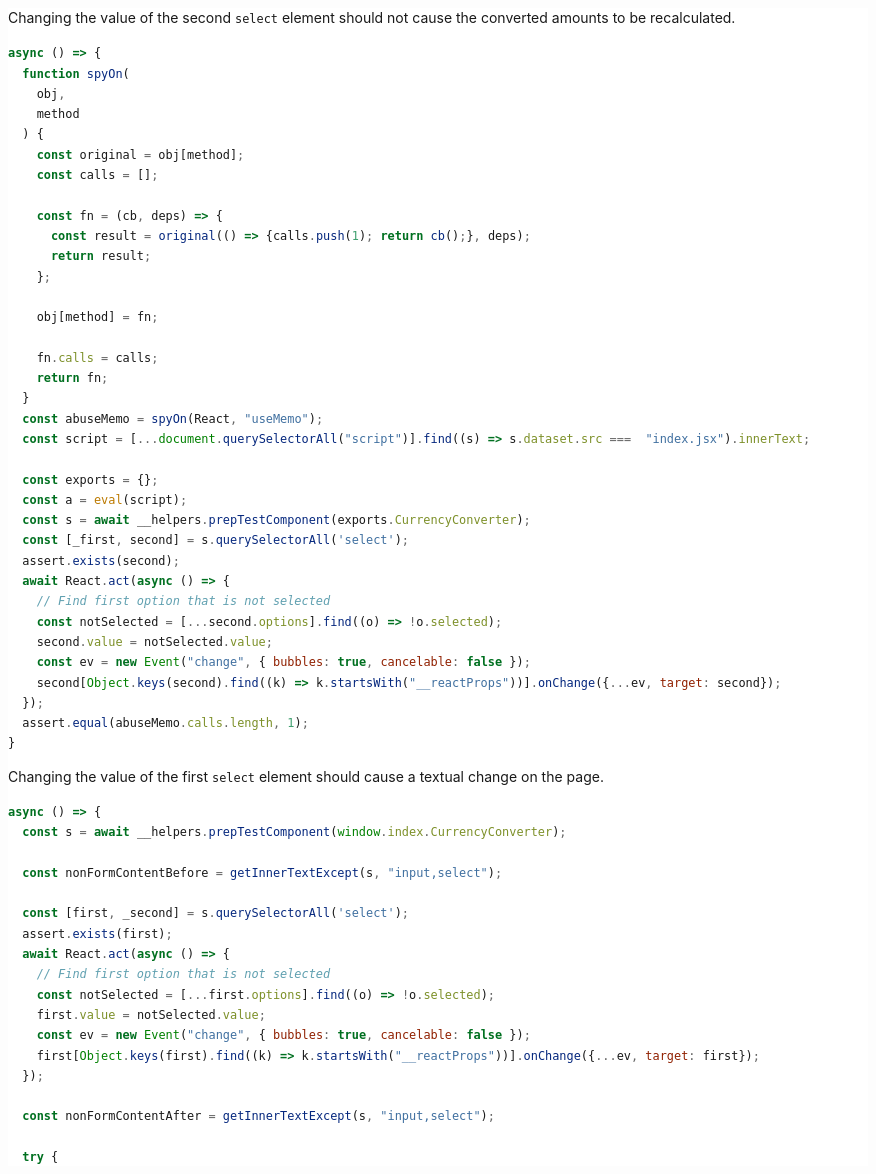 Changing the value of the second `select` element should not cause the converted amounts to be recalculated.

```js
async () => {
  function spyOn(
    obj,
    method
  ) {
    const original = obj[method];
    const calls = [];

    const fn = (cb, deps) => {
      const result = original(() => {calls.push(1); return cb();}, deps);
      return result;
    };

    obj[method] = fn;

    fn.calls = calls;
    return fn;
  }
  const abuseMemo = spyOn(React, "useMemo");
  const script = [...document.querySelectorAll("script")].find((s) => s.dataset.src ===  "index.jsx").innerText;

  const exports = {};
  const a = eval(script);
  const s = await __helpers.prepTestComponent(exports.CurrencyConverter);
  const [_first, second] = s.querySelectorAll('select');
  assert.exists(second);
  await React.act(async () => {
    // Find first option that is not selected
    const notSelected = [...second.options].find((o) => !o.selected);
    second.value = notSelected.value;
    const ev = new Event("change", { bubbles: true, cancelable: false });
    second[Object.keys(second).find((k) => k.startsWith("__reactProps"))].onChange({...ev, target: second});
  });
  assert.equal(abuseMemo.calls.length, 1);
}
```

Changing the value of the first `select` element should cause a textual change on the page.

```js
async () => {
  const s = await __helpers.prepTestComponent(window.index.CurrencyConverter);

  const nonFormContentBefore = getInnerTextExcept(s, "input,select");

  const [first, _second] = s.querySelectorAll('select');
  assert.exists(first);
  await React.act(async () => {
    // Find first option that is not selected
    const notSelected = [...first.options].find((o) => !o.selected);
    first.value = notSelected.value;
    const ev = new Event("change", { bubbles: true, cancelable: false });
    first[Object.keys(first).find((k) => k.startsWith("__reactProps"))].onChange({...ev, target: first});
  });

  const nonFormContentAfter = getInnerTextExcept(s, "input,select");

  try {
```